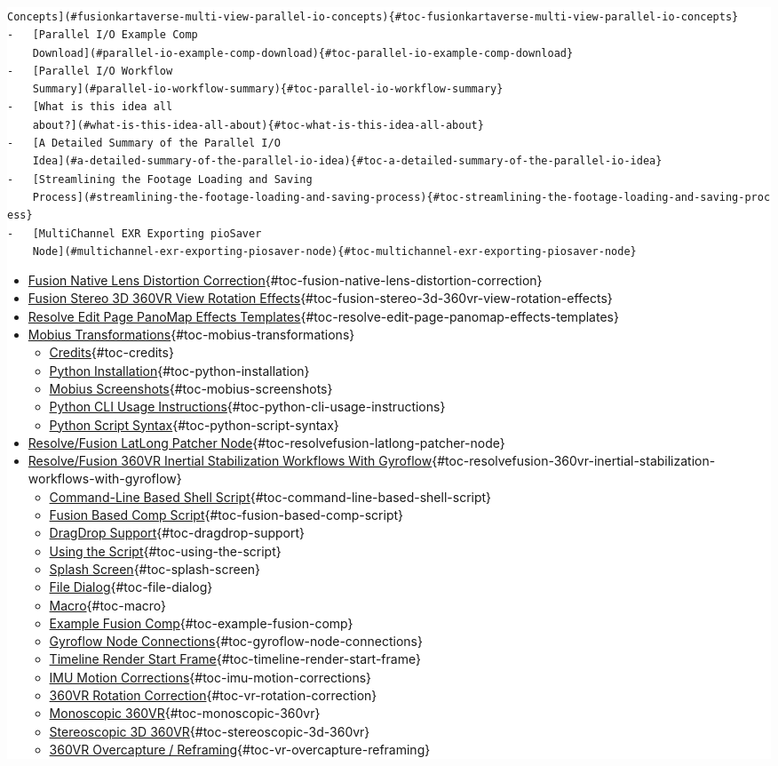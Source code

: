     Concepts](#fusionkartaverse-multi-view-parallel-io-concepts){#toc-fusionkartaverse-multi-view-parallel-io-concepts}
    -   [Parallel I/O Example Comp
        Download](#parallel-io-example-comp-download){#toc-parallel-io-example-comp-download}
    -   [Parallel I/O Workflow
        Summary](#parallel-io-workflow-summary){#toc-parallel-io-workflow-summary}
    -   [What is this idea all
        about?](#what-is-this-idea-all-about){#toc-what-is-this-idea-all-about}
    -   [A Detailed Summary of the Parallel I/O
        Idea](#a-detailed-summary-of-the-parallel-io-idea){#toc-a-detailed-summary-of-the-parallel-io-idea}
    -   [Streamlining the Footage Loading and Saving
        Process](#streamlining-the-footage-loading-and-saving-process){#toc-streamlining-the-footage-loading-and-saving-process}
    -   [MultiChannel EXR Exporting pioSaver
        Node](#multichannel-exr-exporting-piosaver-node){#toc-multichannel-exr-exporting-piosaver-node}
-   [Fusion Native Lens Distortion
    Correction](#fusion-native-lens-distortion-correction){#toc-fusion-native-lens-distortion-correction}
-   [Fusion Stereo 3D 360VR View Rotation
    Effects](#fusion-stereo-3d-360vr-view-rotation-effects){#toc-fusion-stereo-3d-360vr-view-rotation-effects}
-   [Resolve Edit Page PanoMap Effects
    Templates](#resolve-edit-page-panomap-effects-templates){#toc-resolve-edit-page-panomap-effects-templates}
-   [Mobius
    Transformations](#mobius-transformations){#toc-mobius-transformations}
    -   [Credits](#credits){#toc-credits}
    -   [Python
        Installation](#python-installation){#toc-python-installation}
    -   [Mobius
        Screenshots](#mobius-screenshots){#toc-mobius-screenshots}
    -   [Python CLI Usage
        Instructions](#python-cli-usage-instructions){#toc-python-cli-usage-instructions}
    -   [Python Script
        Syntax](#python-script-syntax){#toc-python-script-syntax}
-   [Resolve/Fusion LatLong Patcher
    Node](#resolvefusion-latlong-patcher-node){#toc-resolvefusion-latlong-patcher-node}
-   [Resolve/Fusion 360VR Inertial Stabilization Workflows With
    Gyroflow](#resolvefusion-360vr-inertial-stabilization-workflows-with-gyroflow){#toc-resolvefusion-360vr-inertial-stabilization-workflows-with-gyroflow}
    -   [Command-Line Based Shell
        Script](#command-line-based-shell-script){#toc-command-line-based-shell-script}
    -   [Fusion Based Comp
        Script](#fusion-based-comp-script){#toc-fusion-based-comp-script}
    -   [DragDrop Support](#dragdrop-support){#toc-dragdrop-support}
    -   [Using the Script](#using-the-script){#toc-using-the-script}
    -   [Splash Screen](#splash-screen){#toc-splash-screen}
    -   [File Dialog](#file-dialog){#toc-file-dialog}
    -   [Macro](#macro){#toc-macro}
    -   [Example Fusion
        Comp](#example-fusion-comp){#toc-example-fusion-comp}
    -   [Gyroflow Node
        Connections](#gyroflow-node-connections){#toc-gyroflow-node-connections}
    -   [Timeline Render Start
        Frame](#timeline-render-start-frame){#toc-timeline-render-start-frame}
    -   [IMU Motion
        Corrections](#imu-motion-corrections){#toc-imu-motion-corrections}
    -   [360VR Rotation
        Correction](#vr-rotation-correction){#toc-vr-rotation-correction}
    -   [Monoscopic 360VR](#monoscopic-360vr){#toc-monoscopic-360vr}
    -   [Stereoscopic 3D
        360VR](#stereoscopic-3d-360vr){#toc-stereoscopic-3d-360vr}
    -   [360VR Overcapture /
        Reframing](#vr-overcapture-reframing){#toc-vr-overcapture-reframing}